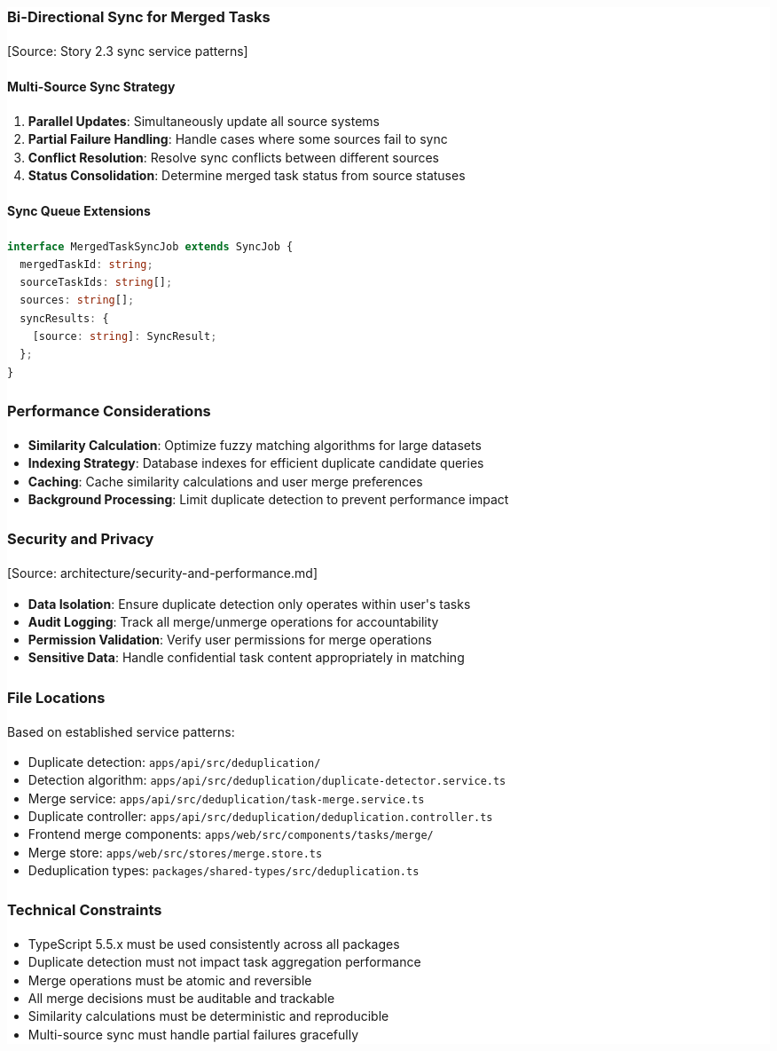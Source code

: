 ### Bi-Directional Sync for Merged Tasks
[Source: Story 2.3 sync service patterns]

#### Multi-Source Sync Strategy
1. **Parallel Updates**: Simultaneously update all source systems
2. **Partial Failure Handling**: Handle cases where some sources fail to sync
3. **Conflict Resolution**: Resolve sync conflicts between different sources
4. **Status Consolidation**: Determine merged task status from source statuses

#### Sync Queue Extensions
```typescript
interface MergedTaskSyncJob extends SyncJob {
  mergedTaskId: string;
  sourceTaskIds: string[];
  sources: string[];
  syncResults: {
    [source: string]: SyncResult;
  };
}
```

### Performance Considerations
- **Similarity Calculation**: Optimize fuzzy matching algorithms for large datasets
- **Indexing Strategy**: Database indexes for efficient duplicate candidate queries
- **Caching**: Cache similarity calculations and user merge preferences
- **Background Processing**: Limit duplicate detection to prevent performance impact

### Security and Privacy
[Source: architecture/security-and-performance.md]
- **Data Isolation**: Ensure duplicate detection only operates within user's tasks
- **Audit Logging**: Track all merge/unmerge operations for accountability
- **Permission Validation**: Verify user permissions for merge operations
- **Sensitive Data**: Handle confidential task content appropriately in matching

### File Locations
Based on established service patterns:
- Duplicate detection: `apps/api/src/deduplication/`
- Detection algorithm: `apps/api/src/deduplication/duplicate-detector.service.ts`
- Merge service: `apps/api/src/deduplication/task-merge.service.ts`
- Duplicate controller: `apps/api/src/deduplication/deduplication.controller.ts`
- Frontend merge components: `apps/web/src/components/tasks/merge/`
- Merge store: `apps/web/src/stores/merge.store.ts`
- Deduplication types: `packages/shared-types/src/deduplication.ts`

### Technical Constraints
- TypeScript 5.5.x must be used consistently across all packages
- Duplicate detection must not impact task aggregation performance
- Merge operations must be atomic and reversible
- All merge decisions must be auditable and trackable
- Similarity calculations must be deterministic and reproducible
- Multi-source sync must handle partial failures gracefully
